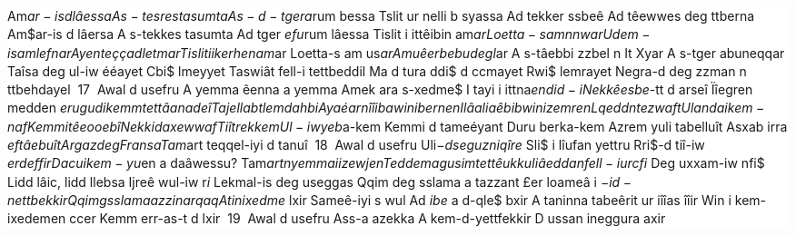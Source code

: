 Am$ar-is d lâessa
A s-tesres tasumta
A s-d-tger a$rum bessa
Tslit ur nelli b syassa
Ad tekker ssbeê
Ad têewwes deg ttberna
Am$ar-is d lâersa
A s-tekkes tasumta
Ad tger $ef u$rum lâessa
Tislit i ittêibin am$ar
Loetta-s am nnwar
Udem-is am lefnar
Ayen teçça d letmar
Tislit i ikerhen am$ar
Loetta-s am us$ar
Am uêerbebu deg l$ar
A s-tâebbi zzbel n It Xyar
A s-tger abuneqqar
Taîsa deg ul-iw ééayet Cbi$ lmeyyet
Taswiât fell-i tettbeddil
Ma d tura ddi$ d ccmayet Rwi$ lemrayet
Negra-d deg zzman n ttbehdayel
­ 17 ­
Awal d usefru
A yemma êenna a yemma
Amek ara s-xedme$
I tayi i ittna$en did-i
Nekk êesbe$-tt d arseî
Ïîegren medden $er ugudi kemm tettâanadeî Tajellabt lemdahbi
Ay aéar n îîib a win ibernen
I lâali aêbib win izemren
Lqedd n tezwaft
Ulanda i kem-naf Kemmi têeooebî
Nekki d axewwaf Tiî trekkem Ul-iw yeb$a-kem
Kemmi d tameéyant Duru berka-kem
Azrem yuli tabelluît
Asxab irra $ef tâebuît
Argaz deg Fransa
Tam$art teqqel-iyi d tanuî
­ 18 ­
Awal d usefru
Uli$-d seg uzniq îre$
Sli$ i lîufan yettru
Rri$-d tiî-iw $er deffir
D acu i kem-yu$en a daâwessu?
Tam$art n yemma i izewjen
Teddem agusim tettêukku
I iâeddan fell-i ur cfi$
Deg uxxam-iw nfi$
Lidd lâic, lidd llebsa
Ijreê wul-iw r$i$
Lekmal-is deg useggas
Qqim deg sslama a tazzant
£er loameâ i $-id-nettbekkir
Qqim g sslama a zzin arqaq
A tin i xedme$ lxir
Sameê-iyi s wul
Ad $ibe$ a d-qle$ bxir
A taninna tabeêrit ur iîîas îîir
Win i kem-ixedemen ccer
Kemm err-as-t d lxir
­ 19 ­
Awal d usefru Ass-a azekka A kem-d-yettfekkir
D ussan ineggura axir